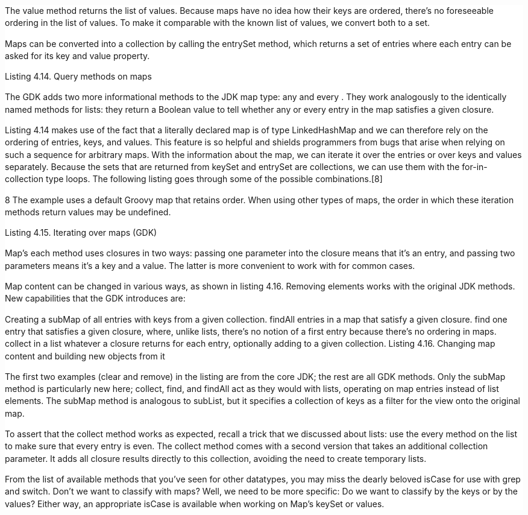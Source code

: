 The value method returns the list of values. Because maps have no idea how their keys are ordered, there’s no foreseeable ordering in the list of values. To make it comparable with the known list of values, we convert both to a set.

Maps can be converted into a collection by calling the entrySet method, which returns a set of entries where each entry can be asked for its key and value property.

Listing 4.14. Query methods on maps


The GDK adds two more informational methods to the JDK map type: any and every . They work analogously to the identically named methods for lists: they return a Boolean value to tell whether any or every entry in the map satisfies a given closure.

Listing 4.14 makes use of the fact that a literally declared map is of type LinkedHashMap and we can therefore rely on the ordering of entries, keys, and values. This feature is so helpful and shields programmers from bugs that arise when relying on such a sequence for arbitrary maps. With the information about the map, we can iterate it over the entries or over keys and values separately. Because the sets that are returned from keySet and entrySet are collections, we can use them with the for-in-collection type loops. The following listing goes through some of the possible combinations.[8]

8 The example uses a default Groovy map that retains order. When using other types of maps, the order in which these iteration methods return values may be undefined.

Listing 4.15. Iterating over maps (GDK)


Map’s each method uses closures in two ways: passing one parameter into the closure means that it’s an entry, and passing two parameters means it’s a key and a value. The latter is more convenient to work with for common cases.

Map content can be changed in various ways, as shown in listing 4.16. Removing elements works with the original JDK methods. New capabilities that the GDK introduces are:

Creating a subMap of all entries with keys from a given collection.
findAll entries in a map that satisfy a given closure.
find one entry that satisfies a given closure, where, unlike lists, there’s no notion of a first entry because there’s no ordering in maps.
collect in a list whatever a closure returns for each entry, optionally adding to a given collection.
Listing 4.16. Changing map content and building new objects from it


The first two examples (clear and remove) in the listing are from the core JDK; the rest are all GDK methods. Only the subMap method  is particularly new here; collect, find, and findAll act as they would with lists, operating on map entries instead of list elements. The subMap method is analogous to subList, but it specifies a collection of keys as a filter for the view onto the original map.

To assert that the collect method works as expected, recall a trick that we discussed about lists: use the every method on the list to make sure that every entry is even. The collect method comes with a second version that takes an additional collection parameter. It adds all closure results directly to this collection, avoiding the need to create temporary lists.

From the list of available methods that you’ve seen for other datatypes, you may miss the dearly beloved isCase for use with grep and switch. Don’t we want to classify with maps? Well, we need to be more specific: Do we want to classify by the keys or by the values? Either way, an appropriate isCase is available when working on Map’s keySet or values.
